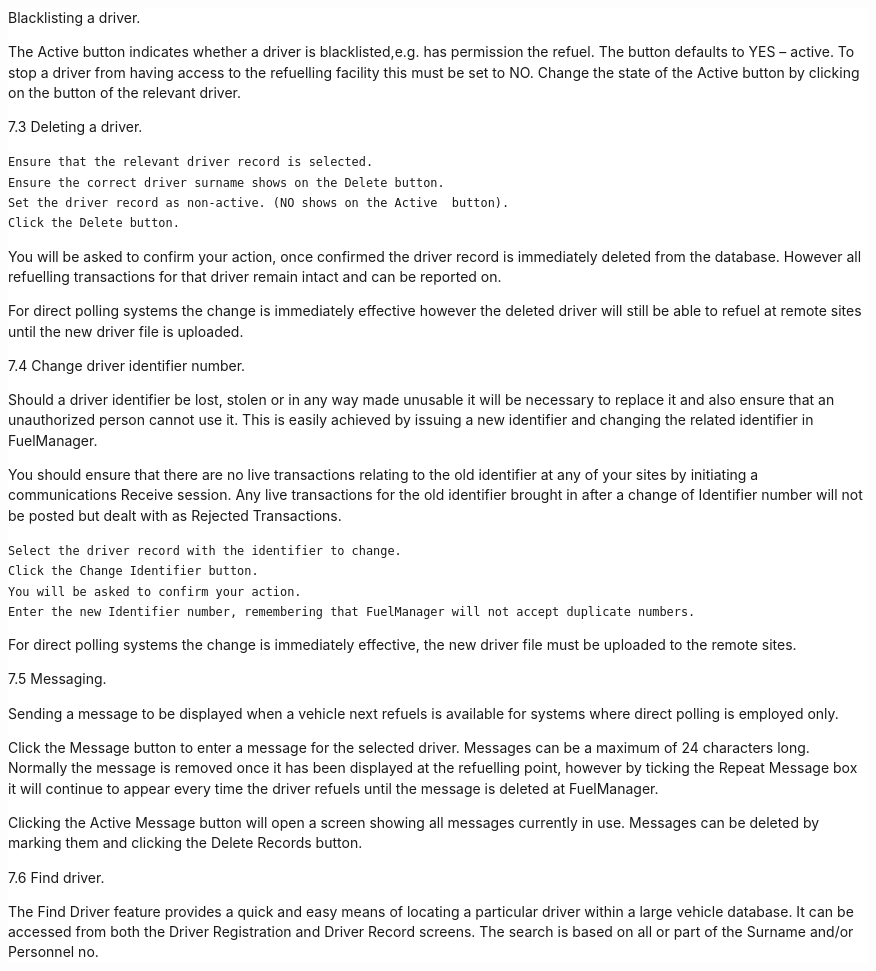 Blacklisting a driver.

The Active button indicates whether a driver is blacklisted,e.g. has permission the refuel. The button defaults to YES – active. To stop a driver from having access to the refuelling facility this must be set to NO. Change the state of the Active button by clicking on the button of the relevant driver.

7.3 Deleting a driver.

	Ensure that the relevant driver record is selected.
	Ensure the correct driver surname shows on the Delete button.
	Set the driver record as non-active. (NO shows on the Active  button).
	Click the Delete button.
You will be asked to confirm your action, once confirmed the driver record is immediately deleted from the database. However all refuelling transactions for that driver remain intact and can be reported on.

For direct polling systems the change is immediately effective however the deleted driver will still be able to refuel at remote sites until the new driver file is uploaded.

7.4 Change driver identifier number.

Should a driver identifier be lost, stolen or in any way made unusable it will be necessary to replace it and also ensure that an unauthorized person cannot use it.
This is easily achieved by issuing a new identifier and changing the related identifier in FuelManager.

You should ensure that there are no live transactions relating to the old identifier at any of your sites by initiating a communications Receive session. Any live transactions for the old identifier brought in after a change of Identifier number will not be posted but dealt with as Rejected Transactions.

	Select the driver record with the identifier to change.
	Click the Change Identifier button.
	You will be asked to confirm your action.
	Enter the new Identifier number, remembering that FuelManager will not accept duplicate numbers.

For direct polling systems the change is immediately effective, the new driver file must be uploaded to the remote sites.

7.5 Messaging.

Sending a message to be displayed when a vehicle next refuels is available for systems where direct polling is employed only.

Click the Message button to enter a message for the selected driver.
Messages can be a maximum of 24 characters long.
Normally the message is removed once it has been displayed at the refuelling point, however by ticking the Repeat Message box it will continue to appear every time the driver refuels until the message is deleted at FuelManager.

Clicking the Active Message button will open a screen showing all messages currently in use. Messages can be deleted by marking them and clicking the Delete Records button.



7.6 Find driver.

The Find Driver feature provides a quick and easy means of locating a particular driver within a large vehicle database. It can be accessed from both the Driver Registration and Driver Record screens. The search is based on all or part of the Surname and/or Personnel no.
